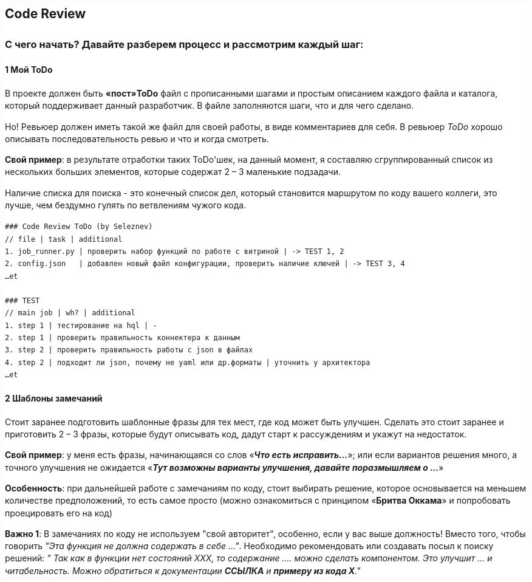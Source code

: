 ## Code Review

### С чего начать? Давайте разберем процесс и рассмотрим каждый шаг:

#### 1 Мой ToDo

В проекте должен быть **«пост»ToDo** файл с прописанными шагами и простым описанием каждого файла и каталога, который поддерживает данный разработчик. В файле заполняются шаги, что и для чего сделано.

Но! Ревьюер должен иметь такой же файл для своей работы, в виде комментариев для себя. В ревьюер _ToDo_ хорошо описывать последовательность ревью и что и когда смотреть.

**Свой пример**: в результате отработки таких ToDo'шек, на данный момент, я составляю сгруппированный список из нескольких больших элементов, которые содержат 2 – 3 маленькие подзадачи. 

Наличие списка для поиска - это конечный список дел, который становится маршрутом по коду вашего коллеги, это лучше, чем бездумно гулять по ветвлениям чужого кода.

```ToDo
### Code Review ToDo (by Seleznev)
// file | task | additional
1. job_runner.py | проверить набор функций по работе с витриной | -> TEST 1, 2
2. config.json   | добавлен новый файл конфигурации, проверить наличие ключей | -> TEST 3, 4
…et

### TEST
// main job | wh? | additional
1. step 1 | тестирование на hql | -
2. step 1 | проверить правильность коннектера к данным
3. step 2 | проверить правильность работы с json в файлах
4. step 2 | подходит ли json, почему не yaml или др.форматы | уточнить у архитектора
…et
```

#### 2 Шаблоны замечаний

Стоит заранее подготовить шаблонные фразы для тех мест, где код может быть улучшен. Сделать это стоит заранее и приготовить 2 – 3 фразы, которые будут описывать код, дадут старт к рассуждениям и укажут на недостаток. 

**Свой пример**: у меня есть фразы, начинающаяся со слов «**_Что есть исправить…_**»; или если вариантов решения много, а точного улучшения не ожидается «**_Тут возможны варианты улучшения, давайте поразмышляем о …_**»

**Особенность**: при дальнейшей работе с замечаниям по коду, стоит выбирать решение, которое основывается на меньшем количестве предположений, то есть самое просто (можно ознакомиться с принципом «__Бритва Оккама__» и попробовать проецировать его на код)

**Важно 1**: В замечаниях по коду не используем "свой авторитет", особенно, если у вас выше должность! Вместо того, чтобы говорить _"Эта функция не должна содержать в себе ..."_. Необходимо рекомендовать или создавать посыл к поиску решений: _" Так как в функции нет состояний ХХХ, то содержание .... можно сделать компонентом. Это улучшит ... и читабельность. Можно обратиться к документации **ССЫЛКА** и **примеру из кода Х**."_
